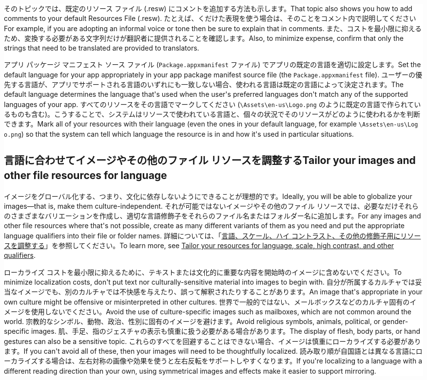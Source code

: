 <span data-ttu-id="c6b58-113">そのトピックでは、既定のリソース ファイル (.resw) にコメントを追加する方法も示します。</span><span class="sxs-lookup"><span data-stu-id="c6b58-113">That topic also shows you how to add comments to your default Resources File (.resw).</span></span> <span data-ttu-id="c6b58-114">たとえば、くだけた表現を使う場合は、そのことをコメント内で説明してください</span><span class="sxs-lookup"><span data-stu-id="c6b58-114">For example, if you are adopting an informal voice or tone then be sure to explain that in comments.</span></span> <span data-ttu-id="c6b58-115">また、コストを最小限に抑えるため、変換する必要がある文字列だけが翻訳者に提供されることを確認します。</span><span class="sxs-lookup"><span data-stu-id="c6b58-115">Also, to minimize expense, confirm that only the strings that need to be translated are provided to translators.</span></span>

<span data-ttu-id="c6b58-116">アプリ パッケージ マニフェスト ソース ファイル (`Package.appxmanifest` ファイル) でアプリの既定の言語を適切に設定します。</span><span class="sxs-lookup"><span data-stu-id="c6b58-116">Set the default language for your app appropriately in your app package manifest source file (the `Package.appxmanifest` file).</span></span> <span data-ttu-id="c6b58-117">ユーザーの優先する言語が、アプリでサポートされる言語のいずれにも一致しない場合、使われる言語は既定の言語によって決定されます。</span><span class="sxs-lookup"><span data-stu-id="c6b58-117">The default language determines the language that's used when the user's preferred languages don't match any of the supported languages of your app.</span></span> <span data-ttu-id="c6b58-118">すべてのリソースをその言語でマークしてください (`\Assets\en-us\Logo.png` のように既定の言語で作られているものも含む)。こうすることで、システムはリソースで使われている言語と、個々の状況でそのリソースがどのように使われるかを判断できます。</span><span class="sxs-lookup"><span data-stu-id="c6b58-118">Mark all of your resources with their language (even the ones in your default language, for example `\Assets\en-us\Logo.png`) so that the system can tell which language the resource is in and how it's used in particular situations.</span></span>

## <a name="tailor-your-images-and-other-file-resources-for-language"></a><span data-ttu-id="c6b58-119">言語に合わせてイメージやその他のファイル リソースを調整する</span><span class="sxs-lookup"><span data-stu-id="c6b58-119">Tailor your images and other file resources for language</span></span>

<span data-ttu-id="c6b58-120">イメージをグローバル化する、つまり、文化に依存しないようにできることが理想的です。</span><span class="sxs-lookup"><span data-stu-id="c6b58-120">Ideally, you will be able to globalize your images&mdash;that is, make them culture-independent.</span></span> <span data-ttu-id="c6b58-121">それが可能ではないイメージやその他のファイル リソースでは、必要なだけそれらのさまざまなバリエーションを作成し、適切な言語修飾子をそれらのファイル名またはフォルダー名に追加します。</span><span class="sxs-lookup"><span data-stu-id="c6b58-121">For any images and other file resources where that's not possible, create as many different variants of them as you need and put the appropriate language qualifiers into their file or folder names.</span></span> <span data-ttu-id="c6b58-122">詳細については、「[言語、スケール、ハイ コントラスト、その他の修飾子用にリソースを調整する](../../app-resources/tailor-resources-lang-scale-contrast.md)」を参照してください。</span><span class="sxs-lookup"><span data-stu-id="c6b58-122">To learn more, see [Tailor your resources for language, scale, high contrast, and other qualifiers](../../app-resources/tailor-resources-lang-scale-contrast.md).</span></span>

<span data-ttu-id="c6b58-123">ローカライズ コストを最小限に抑えるために、テキストまたは文化的に重要な内容を開始時のイメージに含めないでください。</span><span class="sxs-lookup"><span data-stu-id="c6b58-123">To minimize localization costs, don't put text nor culturally-sensitive material into images to begin with.</span></span> <span data-ttu-id="c6b58-124">自分が所属するカルチャでは妥当なイメージでも、別のカルチャでは不快感を与えたり、誤って解釈されたりすることがあります。</span><span class="sxs-lookup"><span data-stu-id="c6b58-124">An image that's appropriate in your own culture might be offensive or misinterpreted in other cultures.</span></span> <span data-ttu-id="c6b58-125">世界で一般的ではない、メールボックスなどのカルチャ固有のイメージを使用しないでください。</span><span class="sxs-lookup"><span data-stu-id="c6b58-125">Avoid the use of culture-specific images such as mailboxes, which are not common around the world.</span></span> <span data-ttu-id="c6b58-126">宗教的なシンボル、動物、政治、性別に固有のイメージを避けます。</span><span class="sxs-lookup"><span data-stu-id="c6b58-126">Avoid religious symbols, animals, political, or gender-specific images.</span></span> <span data-ttu-id="c6b58-127">肌、手足、指のジェスチャの表示も慎重に扱う必要がある場合があります。</span><span class="sxs-lookup"><span data-stu-id="c6b58-127">The display of flesh, body parts, or hand gestures can also be a sensitive topic.</span></span> <span data-ttu-id="c6b58-128">これらのすべてを回避することはできない場合、イメージは慎重にローカライズする必要があります。</span><span class="sxs-lookup"><span data-stu-id="c6b58-128">If you can't avoid all of these, then your images will need to be thoughtfully localized.</span></span> <span data-ttu-id="c6b58-129">読み取り順が自国語とは異なる言語にローカライズする場合は、左右対称の画像や効果を使うと左右反転をサポートしやすくなります。</span><span class="sxs-lookup"><span data-stu-id="c6b58-129">If you're localizing to a language with a different reading direction than your own, using symmetrical images and effects make it easier to support mirroring.</span></span>
